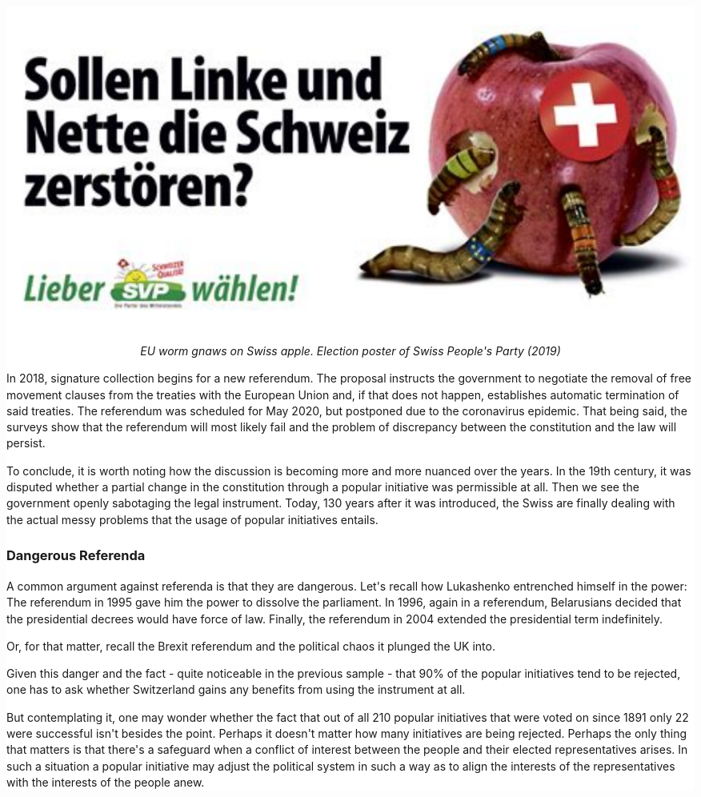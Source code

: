 ![](svp.png)
<p style="text-align: center;"><i>EU worm gnaws on Swiss apple. Election poster of Swiss People's Party (2019)</i></p>


In 2018, signature collection begins for a new referendum. The proposal instructs the government to negotiate the removal of free movement clauses from the treaties with the European Union and, if that does not happen, establishes automatic termination of said treaties. The referendum was scheduled for May 2020, but postponed due to the coronavirus epidemic. That being said, the surveys show that the referendum will most likely fail and the problem of discrepancy between the constitution and the law will persist.

To conclude, it is worth noting how the discussion is becoming more and more nuanced over the years. In the 19th century, it was disputed whether a partial change in the constitution through a popular initiative was permissible at all. Then we see the government openly sabotaging the legal instrument. Today, 130 years after it was introduced, the Swiss are finally dealing with the actual messy problems that the usage of popular initiatives entails. 

### Dangerous Referenda

A common argument against referenda is that they are dangerous. Let's recall how Lukashenko entrenched himself in the power: The referendum in 1995 gave him the power to dissolve the parliament. In 1996, again in a referendum, Belarusians decided that the presidential decrees would have force of law. Finally, the referendum in 2004 extended the presidential term indefinitely.

Or, for that matter, recall the Brexit referendum and the political chaos it plunged the UK into.

Given this danger and the fact - quite noticeable in the previous sample - that 90% of the popular initiatives tend to be rejected, one has to ask  whether Switzerland gains any benefits from using the instrument at all.

But contemplating it, one may wonder whether the fact that out of all 210 popular initiatives that were voted on since 1891 only 22 were successful isn't besides the point. Perhaps it doesn't matter how many initiatives are being rejected. Perhaps the only thing that matters is that there's a safeguard when a conflict of interest between the people and their elected representatives arises. In such a situation a popular initiative may adjust the political system in such a way as to align the interests of the representatives with the interests of the people anew.
